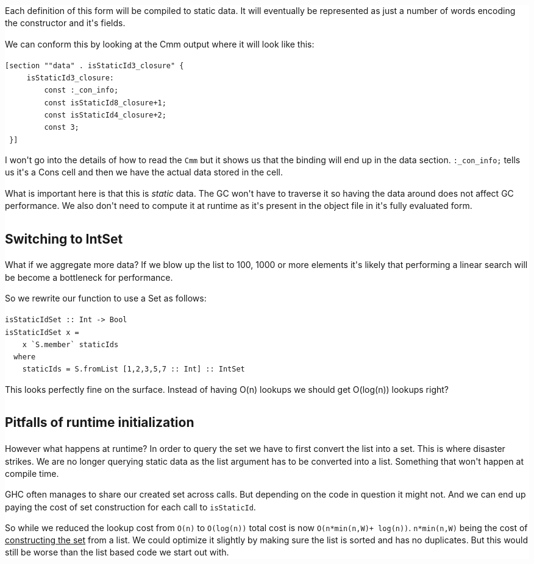 Each definition of this form will be compiled to static data.
It will eventually be represented as just a number of words encoding the
constructor and it's fields.

We can conform this by looking at the Cmm output where it will look like this:

```
[section ""data" . isStaticId3_closure" {
     isStaticId3_closure:
         const :_con_info;
         const isStaticId8_closure+1;
         const isStaticId4_closure+2;
         const 3;
 }]
```

I won't go into the details of how to read the `Cmm` but it shows us that the binding will end up in the data section.
`:_con_info;` tells us it's a Cons cell and then we have the actual data stored in the cell.

What is important here is that this is *static* data. The GC won't have to traverse it so having the
data around does not affect GC performance. We also don't need to compute it at runtime as it's present
in the object file in it's fully evaluated form.

## Switching to IntSet

What if we aggregate more data? If we blow up the list to 100, 1000 or more elements it's likely that
performing a linear search will be become a bottleneck for performance.

So we rewrite our function to use a Set as follows:

```
isStaticIdSet :: Int -> Bool
isStaticIdSet x =
    x `S.member` staticIds
  where
    staticIds = S.fromList [1,2,3,5,7 :: Int] :: IntSet
```

This looks perfectly fine on the surface.
Instead of having O(n) lookups we should get O(log(n)) lookups right?

## Pitfalls of runtime initialization

However what happens at runtime? In order to query the set we have to first convert
the list into a set.
This is where disaster strikes. We are no longer querying static data as the list argument
has to be converted into a list. Something that won't happen at compile time.

GHC often manages to share our created set across calls. But depending on the code in question
it might not. And we can end up paying the cost of set construction for each call to `isStaticId`.

So while we reduced the lookup cost from `O(n)` to `O(log(n))` total cost is now 
`O(n*min(n,W)+ log(n))`. `n*min(n,W)` being the cost of [constructing the set](https://hackage.haskell.org/package/containers-0.6.2.1/docs/Data-IntSet.html#v:fromList)
from a list.
We could optimize it slightly by making sure the list is sorted and has no duplicates. But this would still
be worse than the list based code we start out with.
